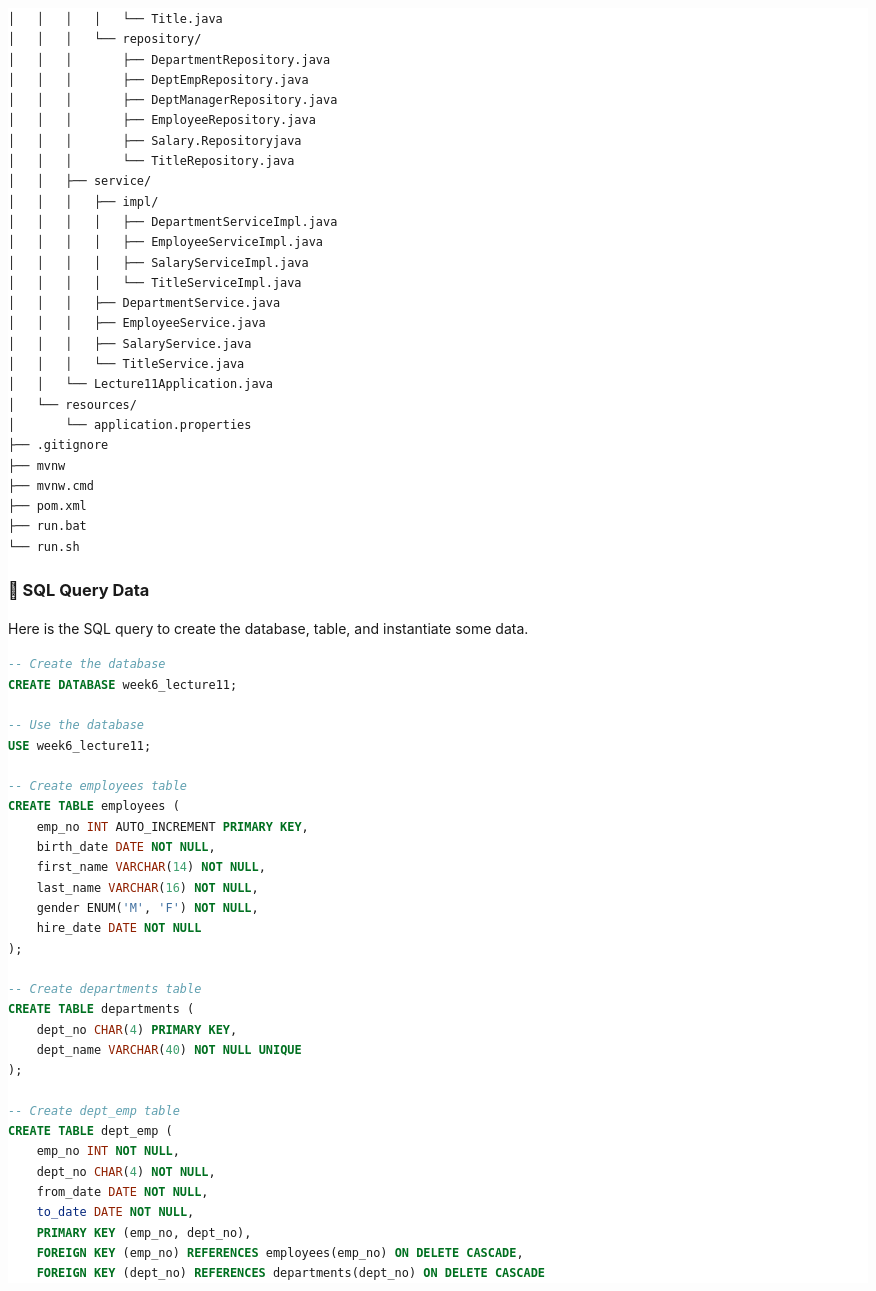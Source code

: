 ```bash
│   │   │   │   └── Title.java
│   │   │   └── repository/
│   │   │       ├── DepartmentRepository.java
│   │   │       ├── DeptEmpRepository.java
│   │   │       ├── DeptManagerRepository.java
│   │   │       ├── EmployeeRepository.java
│   │   │       ├── Salary.Repositoryjava
│   │   │       └── TitleRepository.java
│   │   ├── service/
│   │   │   ├── impl/
│   │   │   │   ├── DepartmentServiceImpl.java
│   │   │   │   ├── EmployeeServiceImpl.java
│   │   │   │   ├── SalaryServiceImpl.java
│   │   │   │   └── TitleServiceImpl.java
│   │   │   ├── DepartmentService.java
│   │   │   ├── EmployeeService.java
│   │   │   ├── SalaryService.java
│   │   │   └── TitleService.java
│   │   └── Lecture11Application.java
│   └── resources/
│       └── application.properties
├── .gitignore
├── mvnw
├── mvnw.cmd
├── pom.xml
├── run.bat
└── run.sh
```

### 🧩 SQL Query Data
Here is the SQL query to create the database, table, and instantiate some data.
```sql
-- Create the database
CREATE DATABASE week6_lecture11;

-- Use the database
USE week6_lecture11;

-- Create employees table
CREATE TABLE employees (
    emp_no INT AUTO_INCREMENT PRIMARY KEY,
    birth_date DATE NOT NULL,
    first_name VARCHAR(14) NOT NULL,
    last_name VARCHAR(16) NOT NULL,
    gender ENUM('M', 'F') NOT NULL,
    hire_date DATE NOT NULL
);

-- Create departments table
CREATE TABLE departments (
    dept_no CHAR(4) PRIMARY KEY,
    dept_name VARCHAR(40) NOT NULL UNIQUE
);

-- Create dept_emp table
CREATE TABLE dept_emp (
    emp_no INT NOT NULL,
    dept_no CHAR(4) NOT NULL,
    from_date DATE NOT NULL,
    to_date DATE NOT NULL,
    PRIMARY KEY (emp_no, dept_no),
    FOREIGN KEY (emp_no) REFERENCES employees(emp_no) ON DELETE CASCADE,
    FOREIGN KEY (dept_no) REFERENCES departments(dept_no) ON DELETE CASCADE
```